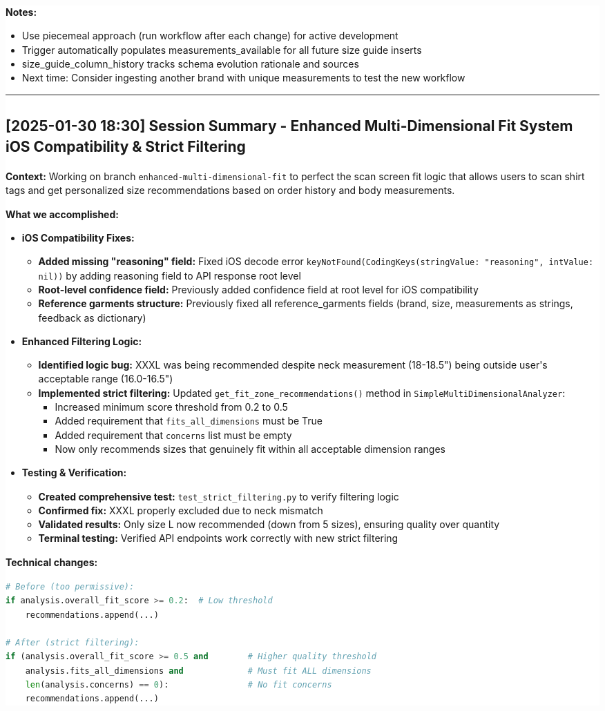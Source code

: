 **Notes:**
- Use piecemeal approach (run workflow after each change) for active development
- Trigger automatically populates measurements_available for all future size guide inserts
- size_guide_column_history tracks schema evolution rationale and sources
- Next time: Consider ingesting another brand with unique measurements to test the new workflow

---

## [2025-01-30 18:30] Session Summary - Enhanced Multi-Dimensional Fit System iOS Compatibility & Strict Filtering

**Context:** Working on branch `enhanced-multi-dimensional-fit` to perfect the scan screen fit logic that allows users to scan shirt tags and get personalized size recommendations based on order history and body measurements.

**What we accomplished:**

- **iOS Compatibility Fixes:**
  - **Added missing "reasoning" field:** Fixed iOS decode error `keyNotFound(CodingKeys(stringValue: "reasoning", intValue: nil))` by adding reasoning field to API response root level
  - **Root-level confidence field:** Previously added confidence field at root level for iOS compatibility
  - **Reference garments structure:** Previously fixed all reference_garments fields (brand, size, measurements as strings, feedback as dictionary)

- **Enhanced Filtering Logic:**
  - **Identified logic bug:** XXXL was being recommended despite neck measurement (18-18.5") being outside user's acceptable range (16.0-16.5")
  - **Implemented strict filtering:** Updated `get_fit_zone_recommendations()` method in `SimpleMultiDimensionalAnalyzer`:
    - Increased minimum score threshold from 0.2 to 0.5
    - Added requirement that `fits_all_dimensions` must be True
    - Added requirement that `concerns` list must be empty
    - Now only recommends sizes that genuinely fit within all acceptable dimension ranges

- **Testing & Verification:**
  - **Created comprehensive test:** `test_strict_filtering.py` to verify filtering logic
  - **Confirmed fix:** XXXL properly excluded due to neck mismatch
  - **Validated results:** Only size L now recommended (down from 5 sizes), ensuring quality over quantity
  - **Terminal testing:** Verified API endpoints work correctly with new strict filtering

**Technical changes:**
```python
# Before (too permissive):
if analysis.overall_fit_score >= 0.2:  # Low threshold
    recommendations.append(...)

# After (strict filtering):
if (analysis.overall_fit_score >= 0.5 and        # Higher quality threshold  
    analysis.fits_all_dimensions and             # Must fit ALL dimensions
    len(analysis.concerns) == 0):                # No fit concerns
    recommendations.append(...)
```
